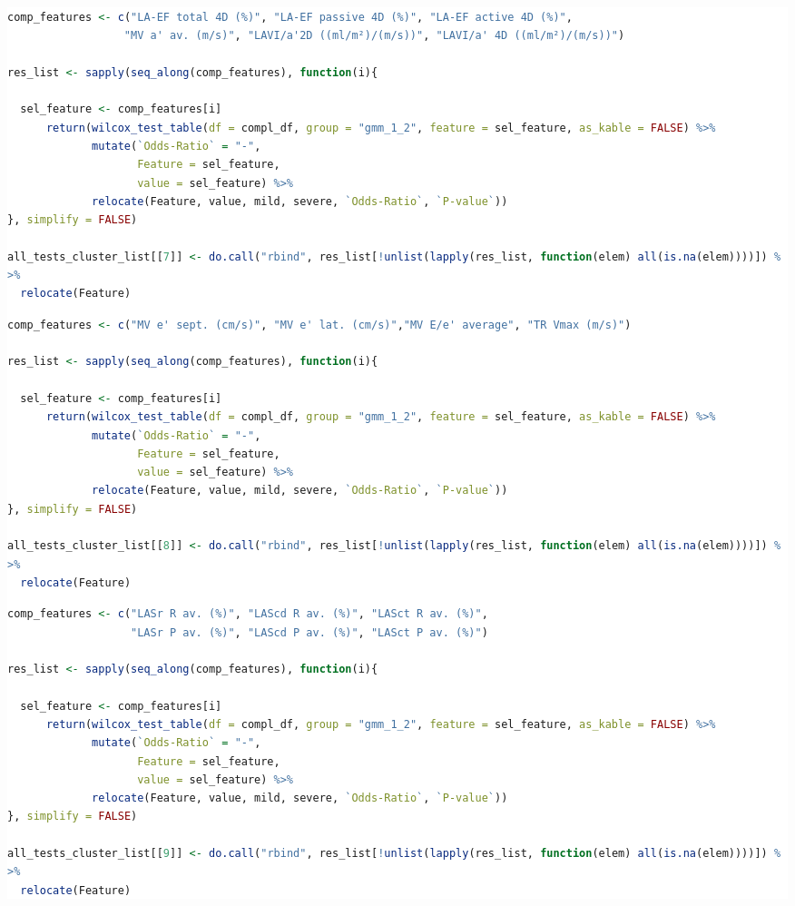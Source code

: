 

``` r
comp_features <- c("LA-EF total 4D (%)", "LA-EF passive 4D (%)", "LA-EF active 4D (%)", 
                  "MV a' av. (m/s)", "LAVI/a'2D ((ml/m²)/(m/s))", "LAVI/a' 4D ((ml/m²)/(m/s))")

res_list <- sapply(seq_along(comp_features), function(i){

  sel_feature <- comp_features[i]
      return(wilcox_test_table(df = compl_df, group = "gmm_1_2", feature = sel_feature, as_kable = FALSE) %>%
             mutate(`Odds-Ratio` = "-",
                    Feature = sel_feature,
                    value = sel_feature) %>%
             relocate(Feature, value, mild, severe, `Odds-Ratio`, `P-value`)) 
}, simplify = FALSE)

all_tests_cluster_list[[7]] <- do.call("rbind", res_list[!unlist(lapply(res_list, function(elem) all(is.na(elem))))]) %>%
  relocate(Feature)
```



``` r
comp_features <- c("MV e' sept. (cm/s)", "MV e' lat. (cm/s)","MV E/e' average", "TR Vmax (m/s)")

res_list <- sapply(seq_along(comp_features), function(i){

  sel_feature <- comp_features[i]
      return(wilcox_test_table(df = compl_df, group = "gmm_1_2", feature = sel_feature, as_kable = FALSE) %>%
             mutate(`Odds-Ratio` = "-",
                    Feature = sel_feature,
                    value = sel_feature) %>%
             relocate(Feature, value, mild, severe, `Odds-Ratio`, `P-value`)) 
}, simplify = FALSE)

all_tests_cluster_list[[8]] <- do.call("rbind", res_list[!unlist(lapply(res_list, function(elem) all(is.na(elem))))]) %>%
  relocate(Feature)
```



``` r
comp_features <- c("LASr R av. (%)", "LAScd R av. (%)", "LASct R av. (%)", 
                   "LASr P av. (%)", "LAScd P av. (%)", "LASct P av. (%)")

res_list <- sapply(seq_along(comp_features), function(i){

  sel_feature <- comp_features[i]
      return(wilcox_test_table(df = compl_df, group = "gmm_1_2", feature = sel_feature, as_kable = FALSE) %>%
             mutate(`Odds-Ratio` = "-",
                    Feature = sel_feature,
                    value = sel_feature) %>%
             relocate(Feature, value, mild, severe, `Odds-Ratio`, `P-value`)) 
}, simplify = FALSE)

all_tests_cluster_list[[9]] <- do.call("rbind", res_list[!unlist(lapply(res_list, function(elem) all(is.na(elem))))]) %>%
  relocate(Feature)
```
